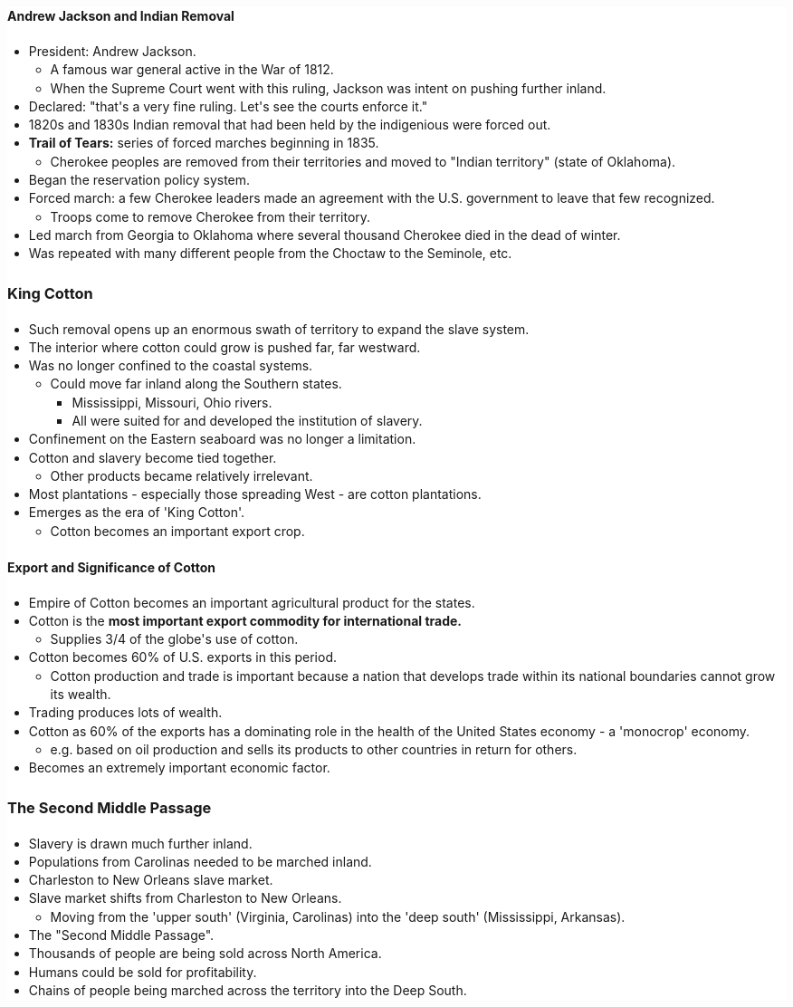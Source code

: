 #### Andrew Jackson and Indian Removal
- President: Andrew Jackson.
  - A famous war general active in the War of 1812.
  - When the Supreme Court went with this ruling, Jackson was intent on pushing further inland.
- Declared: "that's a very fine ruling. Let's see the courts enforce it."
- 1820s and 1830s Indian removal that had been held by the indigenious were forced out.
- **Trail of Tears:** series of forced marches beginning in 1835.
  - Cherokee peoples are removed from their territories and moved to "Indian territory" (state of Oklahoma).
- Began the reservation policy system.
- Forced march: a few Cherokee leaders made an agreement with the U.S. government to leave that few recognized.
  - Troops come to remove Cherokee from their territory.
- Led march from Georgia to Oklahoma where several thousand Cherokee died in the dead of winter.
- Was repeated with many different people from the Choctaw to the Seminole, etc.







### King Cotton
- Such removal opens up an enormous swath of territory to expand the slave system.
- The interior where cotton could grow is pushed far, far westward.
- Was no longer confined to the coastal systems.
  - Could move far inland along the Southern states.
    - Mississippi, Missouri, Ohio rivers.
    - All were suited for and developed the institution of slavery.
- Confinement on the Eastern seaboard was no longer a limitation.
- Cotton and slavery become tied together.
  - Other products became relatively irrelevant.
- Most plantations - especially those spreading West - are cotton plantations.
- Emerges as the era of 'King Cotton'.
  - Cotton becomes an important export crop.
  
#### Export and Significance of Cotton
- Empire of Cotton becomes an important agricultural product for the states.
- Cotton is the **most important export commodity for international trade.**
  - Supplies 3/4 of the globe's use of cotton.
- Cotton becomes 60% of U.S. exports in this period.
  - Cotton production and trade is important because a nation that develops trade within its national boundaries cannot grow its wealth.
- Trading produces lots of wealth.
- Cotton as 60% of the exports has a dominating role in the health of the United States economy - a 'monocrop' economy.
  - e.g. based on oil production and sells its products to other countries in return for others.
- Becomes an extremely important economic factor.







### The Second Middle Passage
- Slavery is drawn much further inland.
- Populations from Carolinas needed to be marched inland.
- Charleston to New Orleans slave market.
- Slave market shifts from Charleston to New Orleans.
  - Moving from the 'upper south' (Virginia, Carolinas) into the 'deep south' (Mississippi, Arkansas).
- The "Second Middle Passage".
- Thousands of people are being sold across North America.
- Humans could be sold for profitability.
- Chains of people being marched across the territory into the Deep South.
